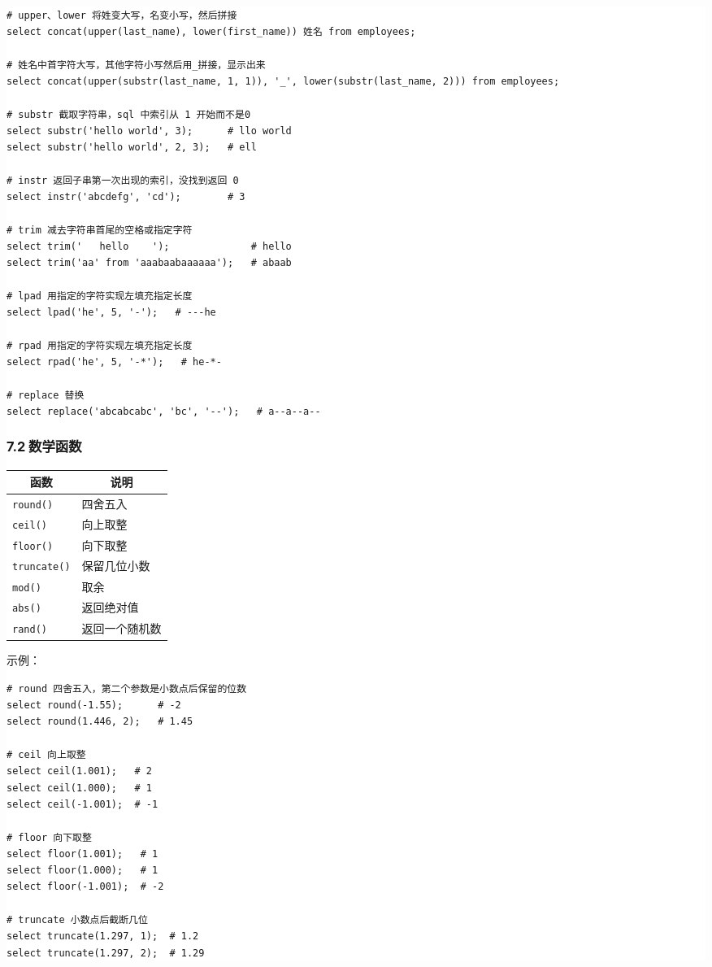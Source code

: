 ```mysql
# upper、lower 将姓变大写，名变小写，然后拼接
select concat(upper(last_name), lower(first_name)) 姓名 from employees;

# 姓名中首字符大写，其他字符小写然后用_拼接，显示出来
select concat(upper(substr(last_name, 1, 1)), '_', lower(substr(last_name, 2))) from employees;

# substr 截取字符串，sql 中索引从 1 开始而不是0
select substr('hello world', 3);      # llo world
select substr('hello world', 2, 3);   # ell

# instr 返回子串第一次出现的索引，没找到返回 0
select instr('abcdefg', 'cd');        # 3

# trim 减去字符串首尾的空格或指定字符
select trim('   hello    ');              # hello
select trim('aa' from 'aaabaabaaaaaa');   # abaab

# lpad 用指定的字符实现左填充指定长度
select lpad('he', 5, '-');   # ---he

# rpad 用指定的字符实现左填充指定长度
select rpad('he', 5, '-*');   # he-*-

# replace 替换
select replace('abcabcabc', 'bc', '--');   # a--a--a--
```

### 7.2 数学函数

| 函数         | 说明           |
| ------------ | -------------- |
| `round()`    | 四舍五入       |
| `ceil()`     | 向上取整       |
| `floor()`    | 向下取整       |
| `truncate()` | 保留几位小数   |
| `mod()`      | 取余           |
| `abs()`      | 返回绝对值     |
| `rand()`     | 返回一个随机数 |

示例：

```mysql
# round 四舍五入，第二个参数是小数点后保留的位数
select round(-1.55);      # -2
select round(1.446, 2);   # 1.45

# ceil 向上取整
select ceil(1.001);   # 2
select ceil(1.000);   # 1
select ceil(-1.001);  # -1

# floor 向下取整
select floor(1.001);   # 1
select floor(1.000);   # 1
select floor(-1.001);  # -2

# truncate 小数点后截断几位
select truncate(1.297, 1);  # 1.2
select truncate(1.297, 2);  # 1.29
```